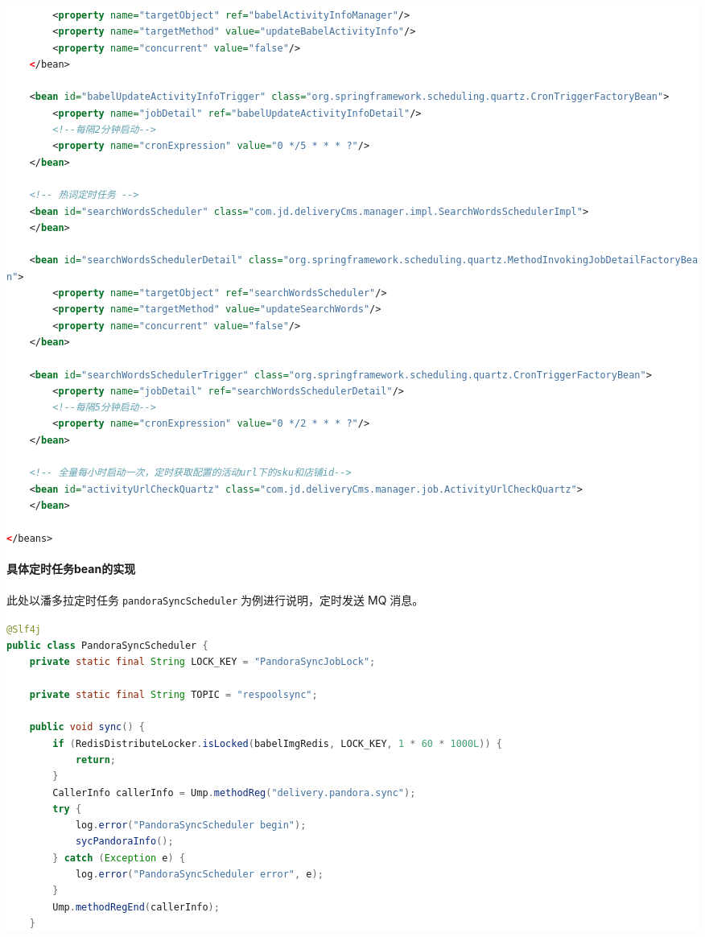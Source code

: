 ```xml
    	<property name="targetObject" ref="babelActivityInfoManager"/>
        <property name="targetMethod" value="updateBabelActivityInfo"/>
        <property name="concurrent" value="false"/>
    </bean>
    
    <bean id="babelUpdateActivityInfoTrigger" class="org.springframework.scheduling.quartz.CronTriggerFactoryBean">
        <property name="jobDetail" ref="babelUpdateActivityInfoDetail"/>
        <!--每隔2分钟启动-->
        <property name="cronExpression" value="0 */5 * * * ?"/>
    </bean>

    <!-- 热词定时任务 -->
    <bean id="searchWordsScheduler" class="com.jd.deliveryCms.manager.impl.SearchWordsSchedulerImpl">
    </bean>
    
    <bean id="searchWordsSchedulerDetail" class="org.springframework.scheduling.quartz.MethodInvokingJobDetailFactoryBean">
    	<property name="targetObject" ref="searchWordsScheduler"/>
        <property name="targetMethod" value="updateSearchWords"/>
        <property name="concurrent" value="false"/>
    </bean>
    
    <bean id="searchWordsSchedulerTrigger" class="org.springframework.scheduling.quartz.CronTriggerFactoryBean">
        <property name="jobDetail" ref="searchWordsSchedulerDetail"/>
        <!--每隔5分钟启动-->
        <property name="cronExpression" value="0 */2 * * * ?"/>
    </bean>
    
    <!-- 全量每小时启动一次，定时获取配置的活动url下的sku和店铺id-->
    <bean id="activityUrlCheckQuartz" class="com.jd.deliveryCms.manager.job.ActivityUrlCheckQuartz">
    </bean>
    
</beans>
```


#### 具体定时任务bean的实现

此处以潘多拉定时任务 `pandoraSyncScheduler` 为例进行说明，定时发送 MQ 消息。


```java
@Slf4j
public class PandoraSyncScheduler {
    private static final String LOCK_KEY = "PandoraSyncJobLock";

    private static final String TOPIC = "respoolsync";

    public void sync() {
        if (RedisDistributeLocker.isLocked(babelImgRedis, LOCK_KEY, 1 * 60 * 1000L)) {
            return;
        }
        CallerInfo callerInfo = Ump.methodReg("delivery.pandora.sync");
        try {
            log.error("PandoraSyncScheduler begin");
            sycPandoraInfo();
        } catch (Exception e) {
            log.error("PandoraSyncScheduler error", e);
        }
        Ump.methodRegEnd(callerInfo);
    }
```